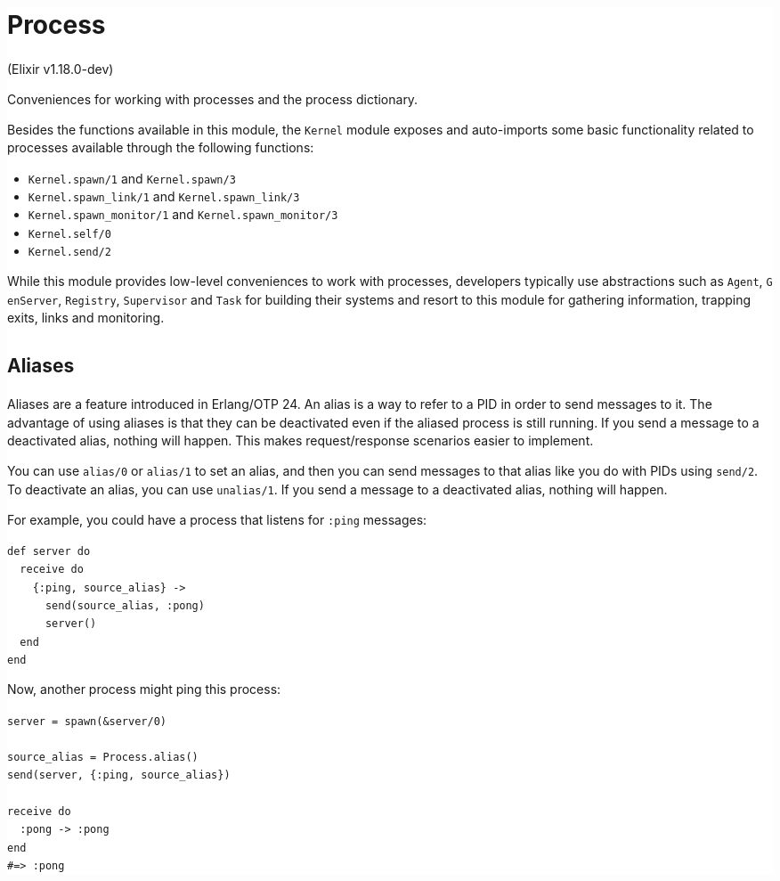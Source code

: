 # Process 
(Elixir v1.18.0-dev)

Conveniences for working with processes and the process dictionary.

Besides the functions available in this module, the `Kernel` module
exposes and auto-imports some basic functionality related to processes
available through the following functions:

- `Kernel.spawn/1` and `Kernel.spawn/3`
- `Kernel.spawn_link/1` and `Kernel.spawn_link/3`
- `Kernel.spawn_monitor/1` and `Kernel.spawn_monitor/3`
- `Kernel.self/0`
- `Kernel.send/2`

While this module provides low-level conveniences to work with processes,
developers typically use abstractions such as `Agent`, `GenServer`,
`Registry`, `Supervisor` and `Task` for building their systems and
resort to this module for gathering information, trapping exits, links
and monitoring.

## Aliases

Aliases are a feature introduced in Erlang/OTP 24. An alias is a way
to refer to a PID in order to send messages to it. The advantage of using
aliases is that they can be deactivated even if the aliased process is still
running. If you send a message to a deactivated alias, nothing will happen.
This makes request/response scenarios easier to implement.

You can use `alias/0` or `alias/1` to set an alias, and then you can send
messages to that alias like you do with PIDs using `send/2`. To deactivate
an alias, you can use `unalias/1`. If you send a message to a deactivated alias,
nothing will happen.

For example, you could have a process that listens for `:ping` messages:

    def server do
      receive do
        {:ping, source_alias} ->
          send(source_alias, :pong)
          server()
      end
    end

Now, another process might ping this process:

    server = spawn(&server/0)
    
    source_alias = Process.alias()
    send(server, {:ping, source_alias})
    
    receive do
      :pong -> :pong
    end
    #=> :pong
